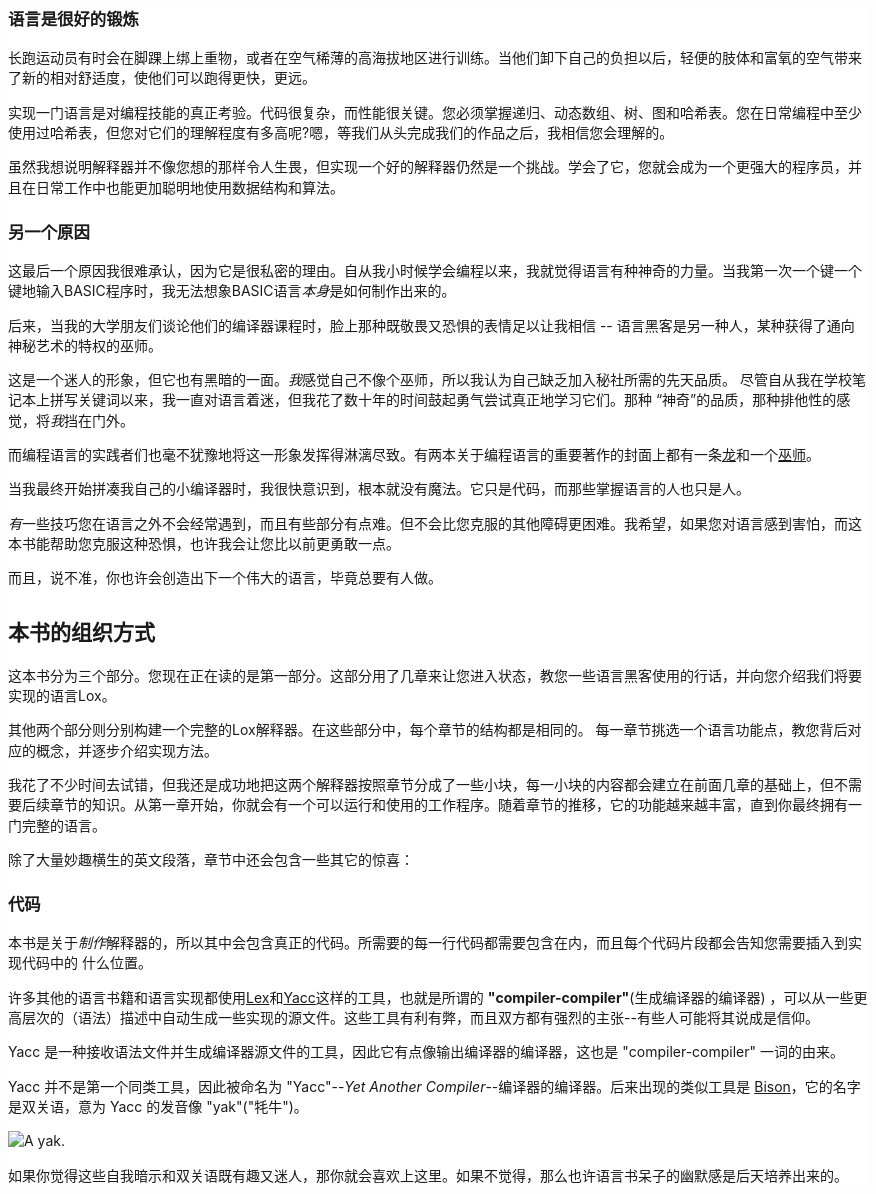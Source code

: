 ### 语言是很好的锻炼

长跑运动员有时会在脚踝上绑上重物，或者在空气稀薄的高海拔地区进行训练。当他们卸下自己的负担以后，轻便的肢体和富氧的空气带来了新的相对舒适度，使他们可以跑得更快，更远。

实现一门语言是对编程技能的真正考验。代码很复杂，而性能很关键。您必须掌握递归、动态数组、树、图和哈希表。您在日常编程中至少使用过哈希表，但您对它们的理解程度有多高呢?嗯，等我们从头完成我们的作品之后，我相信您会理解的。

虽然我想说明解释器并不像您想的那样令人生畏，但实现一个好的解释器仍然是一个挑战。学会了它，您就会成为一个更强大的程序员，并且在日常工作中也能更加聪明地使用数据结构和算法。

### 另一个原因

这最后一个原因我很难承认，因为它是很私密的理由。自从我小时候学会编程以来，我就觉得语言有种神奇的力量。当我第一次一个键一个键地输入BASIC程序时，我无法想象BASIC语言*本身*是如何制作出来的。

后来，当我的大学朋友们谈论他们的编译器课程时，脸上那种既敬畏又恐惧的表情足以让我相信 -- 语言黑客是另一种人，某种获得了通向神秘艺术的特权的巫师。

这是一个迷人的<span name="image">形象</span>，但它也有黑暗的一面。*我*感觉自己不像个巫师，所以我认为自己缺乏加入秘社所需的先天品质。 尽管自从我在学校笔记本上拼写关键词以来，我一直对语言着迷，但我花了数十年的时间鼓起勇气尝试真正地学习它们。那种 “神奇”的品质，那种排他性的感觉，将*我*挡在门外。

<aside name="image">

而编程语言的实践者们也毫不犹豫地将这一形象发挥得淋漓尽致。有两本关于编程语言的重要著作的封面上都有一条[龙][]和一个[巫师][]。

[龙]: https://en.wikipedia.org/wiki/Compilers:_Principles,_Techniques,_and_Tools
[巫师]: https://mitpress.mit.edu/sites/default/files/sicp/index.html

</aside>

当我最终开始拼凑我自己的小编译器时，我很快意识到，根本就没有魔法。它只是代码，而那些掌握语言的人也只是人。

*有*一些技巧您在语言之外不会经常遇到，而且有些部分有点难。但不会比您克服的其他障碍更困难。我希望，如果您对语言感到害怕，而这本书能帮助您克服这种恐惧，也许我会让您比以前更勇敢一点。

而且，说不准，你也许会创造出下一个伟大的语言，毕竟总要有人做。

## 本书的组织方式

这本书分为三个部分。您现在正在读的是第一部分。这部分用了几章来让您进入状态，教您一些语言黑客使用的行话，并向您介绍我们将要实现的语言Lox。

其他两个部分则分别构建一个完整的Lox解释器。在这些部分中，每个章节的结构都是相同的。 每一章节挑选一个语言功能点，教您背后对应的概念，并逐步介绍实现方法。

我花了不少时间去试错，但我还是成功地把这两个解释器按照章节分成了一些小块，每一小块的内容都会建立在前面几章的基础上，但不需要后续章节的知识。从第一章开始，你就会有一个可以运行和使用的工作程序。随着章节的推移，它的功能越来越丰富，直到你最终拥有一门完整的语言。

除了大量妙趣横生的英文段落，章节中还会包含一些其它的惊喜：

### 代码

本书是关于*制作*解释器的，所以其中会包含真正的代码。所需要的每一行代码都需要包含在内，而且每个代码片段都会告知您需要插入到实现代码中的 什么位置。

许多其他的语言书籍和语言实现都使用[Lex][]和<span name="yacc">[Yacc][]</span>这样的工具，也就是所谓的 **"compiler-compiler"**(生成编译器的编译器) ，可以从一些更高层次的（语法）描述中自动生成一些实现的源文件。这些工具有利有弊，而且双方都有强烈的主张--有些人可能将其说成是信仰。

<aside name="yacc">

Yacc 是一种接收语法文件并生成编译器源文件的工具，因此它有点像输出编译器的编译器，这也是 "compiler-compiler" 一词的由来。

Yacc 并不是第一个同类工具，因此被命名为 "Yacc"--*Yet Another Compiler*--编译器的编译器。后来出现的类似工具是 [Bison][]，它的名字是双关语，意为 Yacc 的发音像 "yak"("牦牛")。

<img src="image/introduction/yak.png" alt="A yak." />

[bison]: https://en.wikipedia.org/wiki/GNU_bison

如果你觉得这些自我暗示和双关语既有趣又迷人，那你就会喜欢上这里。如果不觉得，那么也许语言书呆子的幽默感是后天培养出来的。


[库里-霍华德同构]: https://en.wikipedia.org/wiki/Curry%E2%80%93Howard_correspondence
[lex]: https://en.wikipedia.org/wiki/Lex_(software)
[yacc]: https://en.wikipedia.org/wiki/Yacc
[port]: https://github.com/munificent/craftinginterpreters/wiki/Lox-implementations
[repo]: https://github.com/munificent/craftinginterpreters
[双向链表]: https://en.wikipedia.org/wiki/Doubly_linked_list